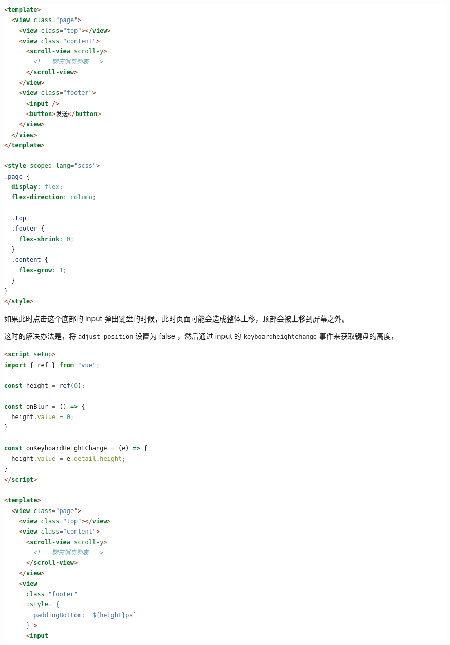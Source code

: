 ```html
<template>
  <view class="page">
    <view class="top"></view>
    <view class="content">
      <scroll-view scroll-y>
        <!-- 聊天消息列表 -->
      </scroll-view>
    </view>
    <view class="footer">
      <input />
      <button>发送</button>
    </view>
  </view>
</template>

<style scoped lang="scss">
.page {
  display: flex;
  flex-direction: column;
    
  .top,
  .footer {
    flex-shrink: 0;
  }
  .content {
    flex-grow: 1;
  }
}
</style>
```

如果此时点击这个底部的 input 弹出键盘的时候，此时页面可能会造成整体上移，顶部会被上移到屏幕之外。

这时的解决办法是，将 `adjust-position` 设置为 false ，然后通过 input 的 `keyboardheightchange` 事件来获取键盘的高度， 

```html
<script setup>
import { ref } from "vue";
  
const height = ref(0);

const onBlur = () => {
  height.value = 0;
}

const onKeyboardHeightChange = (e) => {
  height.value = e.detail.height;
}
</script>

<template>
  <view class="page">
    <view class="top"></view>
    <view class="content">
      <scroll-view scroll-y>
        <!-- 聊天消息列表 -->
      </scroll-view>
    </view>
    <view 
      class="footer" 
      :style="{
        paddingBottom: `${height}px`
      }">
      <input 
```